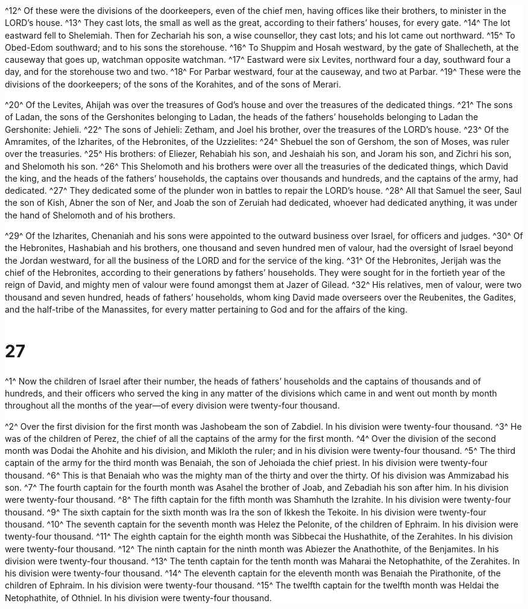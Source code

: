 ^12^ Of these were the divisions of the doorkeepers, even of the chief men, having offices like their brothers, to minister in the LORD’s house. ^13^ They cast lots, the small as well as the great, according to their fathers’ houses, for every gate. ^14^ The lot eastward fell to Shelemiah. Then for Zechariah his son, a wise counsellor, they cast lots; and his lot came out northward. ^15^ To Obed-Edom southward; and to his sons the storehouse. ^16^ To Shuppim and Hosah westward, by the gate of Shallecheth, at the causeway that goes up, watchman opposite watchman. ^17^ Eastward were six Levites, northward four a day, southward four a day, and for the storehouse two and two. ^18^ For Parbar westward, four at the causeway, and two at Parbar. ^19^ These were the divisions of the doorkeepers; of the sons of the Korahites, and of the sons of Merari. 

^20^ Of the Levites, Ahijah was over the treasures of God’s house and over the treasures of the dedicated things. ^21^ The sons of Ladan, the sons of the Gershonites belonging to Ladan, the heads of the fathers’ households belonging to Ladan the Gershonite: Jehieli. ^22^ The sons of Jehieli: Zetham, and Joel his brother, over the treasures of the LORD’s house. ^23^ Of the Amramites, of the Izharites, of the Hebronites, of the Uzzielites: ^24^ Shebuel the son of Gershom, the son of Moses, was ruler over the treasuries. ^25^ His brothers: of Eliezer, Rehabiah his son, and Jeshaiah his son, and Joram his son, and Zichri his son, and Shelomoth his son. ^26^ This Shelomoth and his brothers were over all the treasuries of the dedicated things, which David the king, and the heads of the fathers’ households, the captains over thousands and hundreds, and the captains of the army, had dedicated. ^27^ They dedicated some of the plunder won in battles to repair the LORD’s house. ^28^ All that Samuel the seer, Saul the son of Kish, Abner the son of Ner, and Joab the son of Zeruiah had dedicated, whoever had dedicated anything, it was under the hand of Shelomoth and of his brothers. 

^29^ Of the Izharites, Chenaniah and his sons were appointed to the outward business over Israel, for officers and judges. ^30^ Of the Hebronites, Hashabiah and his brothers, one thousand and seven hundred men of valour, had the oversight of Israel beyond the Jordan westward, for all the business of the LORD and for the service of the king. ^31^ Of the Hebronites, Jerijah was the chief of the Hebronites, according to their generations by fathers’ households. They were sought for in the fortieth year of the reign of David, and mighty men of valour were found amongst them at Jazer of Gilead. ^32^ His relatives, men of valour, were two thousand and seven hundred, heads of fathers’ households, whom king David made overseers over the Reubenites, the Gadites, and the half-tribe of the Manassites, for every matter pertaining to God and for the affairs of the king. 

# 27 
^1^ Now the children of Israel after their number, the heads of fathers’ households and the captains of thousands and of hundreds, and their officers who served the king in any matter of the divisions which came in and went out month by month throughout all the months of the year—of every division were twenty-four thousand. 

^2^ Over the first division for the first month was Jashobeam the son of Zabdiel. In his division were twenty-four thousand. ^3^ He was of the children of Perez, the chief of all the captains of the army for the first month. ^4^ Over the division of the second month was Dodai the Ahohite and his division, and Mikloth the ruler; and in his division were twenty-four thousand. ^5^ The third captain of the army for the third month was Benaiah, the son of Jehoiada the chief priest. In his division were twenty-four thousand. ^6^ This is that Benaiah who was the mighty man of the thirty and over the thirty. Of his division was Ammizabad his son. ^7^ The fourth captain for the fourth month was Asahel the brother of Joab, and Zebadiah his son after him. In his division were twenty-four thousand. ^8^ The fifth captain for the fifth month was Shamhuth the Izrahite. In his division were twenty-four thousand. ^9^ The sixth captain for the sixth month was Ira the son of Ikkesh the Tekoite. In his division were twenty-four thousand. ^10^ The seventh captain for the seventh month was Helez the Pelonite, of the children of Ephraim. In his division were twenty-four thousand. ^11^ The eighth captain for the eighth month was Sibbecai the Hushathite, of the Zerahites. In his division were twenty-four thousand. ^12^ The ninth captain for the ninth month was Abiezer the Anathothite, of the Benjamites. In his division were twenty-four thousand. ^13^ The tenth captain for the tenth month was Maharai the Netophathite, of the Zerahites. In his division were twenty-four thousand. ^14^ The eleventh captain for the eleventh month was Benaiah the Pirathonite, of the children of Ephraim. In his division were twenty-four thousand. ^15^ The twelfth captain for the twelfth month was Heldai the Netophathite, of Othniel. In his division were twenty-four thousand. 
